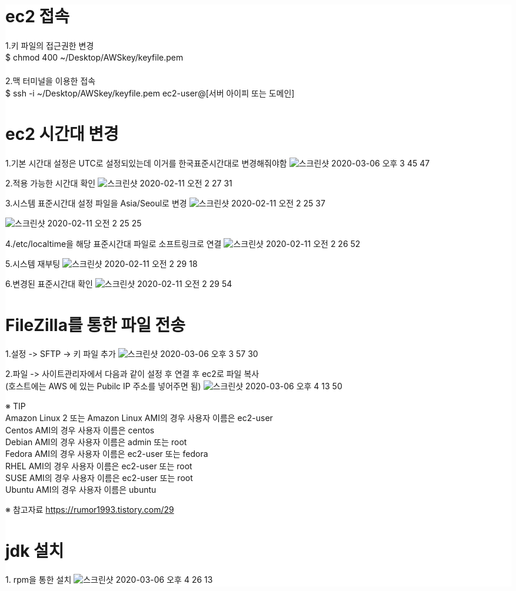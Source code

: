 <h1> ec2 접속 </h1>
1.키 파일의 접근권한 변경<br>
$ chmod 400 ~/Desktop/AWSkey/keyfile.pem<br>
<br>
2.맥 터미널을 이용한 접속<br>
$ ssh -i ~/Desktop/AWSkey/keyfile.pem ec2-user@[서버 아이피 또는 도메인]<br>

<h1> ec2 시간대 변경 </h1>
1.기본 시간대 설정은 UTC로 설정되있는데 이거를 한국표준시간대로 변경해줘야함
<img width="844" alt="스크린샷 2020-03-06 오후 3 45 47" src="https://user-images.githubusercontent.com/44339530/76059218-9583ef80-5fc1-11ea-9aa7-53550a9dfb2c.png"><br>

2.적용 가능한 시간대 확인
<img width="844" alt="스크린샷 2020-02-11 오전 2 27 31" src="https://user-images.githubusercontent.com/44339530/76059311-e0056c00-5fc1-11ea-9aac-9370359397e3.png"><br>

3.시스템 표준시간대 설정 파일을 Asia/Seoul로 변경
<img width="844" alt="스크린샷 2020-02-11 오전 2 25 37" src="https://user-images.githubusercontent.com/44339530/76059363-ff03fe00-5fc1-11ea-80ef-a0e186b5d49c.png"><br>

<img width="844" alt="스크린샷 2020-02-11 오전 2 25 25" src="https://user-images.githubusercontent.com/44339530/76059424-26f36180-5fc2-11ea-846b-16254514c934.png"><br>

4./etc/localtime을 해당 표준시간대 파일로 소프트링크로 연결
<img width="844" alt="스크린샷 2020-02-11 오전 2 26 52" src="https://user-images.githubusercontent.com/44339530/76059511-6326c200-5fc2-11ea-963e-e6e16192aa03.png"><br>

5.시스템 재부팅
<img width="844" alt="스크린샷 2020-02-11 오전 2 29 18" src="https://user-images.githubusercontent.com/44339530/76059618-a8e38a80-5fc2-11ea-8944-47314889f29d.png"><br>

6.변경된 표준시간대 확인
<img width="844" alt="스크린샷 2020-02-11 오전 2 29 54" src="https://user-images.githubusercontent.com/44339530/76059647-c0227800-5fc2-11ea-8f86-da68618808da.png"><br>

<h1> FileZilla를 통한 파일 전송 </h1>
1.설정 -> SFTP -> 키 파일 추가
<img width="844" alt="스크린샷 2020-03-06 오후 3 57 30" src="https://user-images.githubusercontent.com/44339530/76059851-3c1cc000-5fc3-11ea-80c1-457e604a285c.png"><br>

2.파일 -> 사이트관리자에서 다음과 같이 설정 후 연결 후 ec2로 파일 복사<br>
(호스트에는 AWS 에 있는 Pubilc IP 주소를 넣어주면 됨)
<img width="844" alt="스크린샷 2020-03-06 오후 4 13 50" src="https://user-images.githubusercontent.com/44339530/76060883-a8002800-5fc5-11ea-8b94-39144288253c.png"><br>

※ TIP<br>
Amazon Linux 2 또는 Amazon Linux AMI의 경우 사용자 이름은 ec2-user<br>
Centos AMI의 경우 사용자 이름은 centos<br>
Debian AMI의 경우 사용자 이름은 admin 또는 root<br>
Fedora AMI의 경우 사용자 이름은 ec2-user 또는 fedora<br>
RHEL AMI의 경우 사용자 이름은 ec2-user 또는 root<br>
SUSE AMI의 경우 사용자 이름은 ec2-user 또는 root<br>
Ubuntu AMI의 경우 사용자 이름은 ubuntu<br>

※ 참고자료 https://rumor1993.tistory.com/29

<h1> jdk 설치 </h1>
1. rpm을 통한 설치
<img width="844" alt="스크린샷 2020-03-06 오후 4 26 13" src="https://user-images.githubusercontent.com/44339530/76061601-39bc6500-5fc7-11ea-9727-b0aa657caf12.png"><br>

